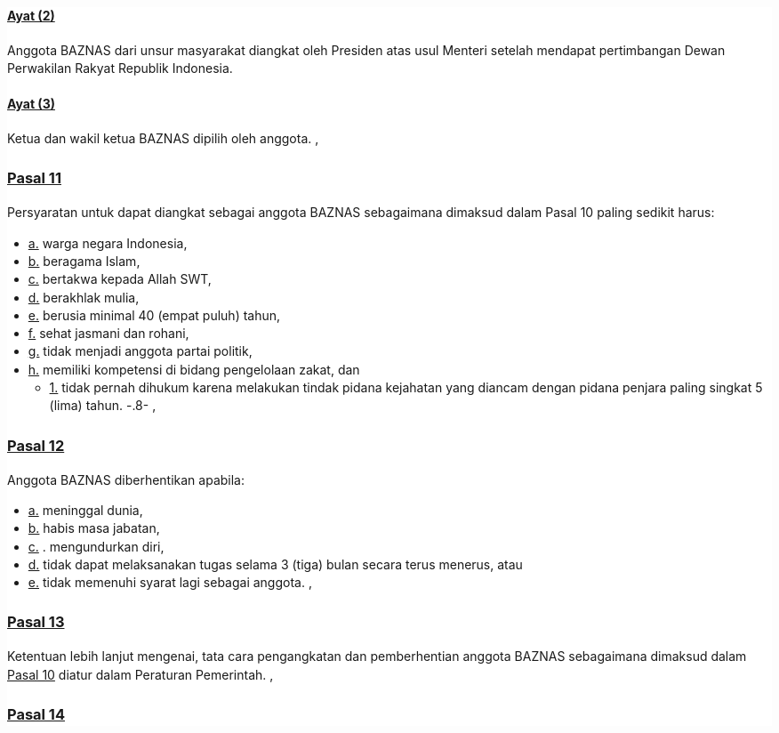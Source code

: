 #### [Ayat (2)](http://example.org/legal/peraturan/uu/2011/22/pasal/0010/versi/20111125/ayat/0002)
Anggota BAZNAS dari unsur masyarakat diangkat oleh Presiden atas usul Menteri setelah mendapat pertimbangan Dewan Perwakilan Rakyat Republik Indonesia.

#### [Ayat (3)](http://example.org/legal/peraturan/uu/2011/22/pasal/0010/versi/20111125/ayat/0003)
Ketua dan wakil ketua BAZNAS dipilih oleh anggota.
,
### [Pasal 11](http://example.org/legal/peraturan/uu/2011/22/pasal/0011)
Persyaratan untuk dapat diangkat sebagai anggota BAZNAS sebagaimana dimaksud dalam Pasal 10 paling sedikit harus:
* [a.](http://example.org/legal/peraturan/uu/2011/22/pasal/0011/versi/20111125/huruf/a) warga negara Indonesia,
* [b.](http://example.org/legal/peraturan/uu/2011/22/pasal/0011/versi/20111125/huruf/b) beragama Islam,
* [c.](http://example.org/legal/peraturan/uu/2011/22/pasal/0011/versi/20111125/huruf/c) bertakwa kepada Allah SWT,
* [d.](http://example.org/legal/peraturan/uu/2011/22/pasal/0011/versi/20111125/huruf/d) berakhlak mulia,
* [e.](http://example.org/legal/peraturan/uu/2011/22/pasal/0011/versi/20111125/huruf/e) berusia minimal 40 (empat puluh) tahun,
* [f.](http://example.org/legal/peraturan/uu/2011/22/pasal/0011/versi/20111125/huruf/f) sehat jasmani dan rohani,
* [g.](http://example.org/legal/peraturan/uu/2011/22/pasal/0011/versi/20111125/huruf/g) tidak menjadi anggota partai politik,
* [h.](http://example.org/legal/peraturan/uu/2011/22/pasal/0011/versi/20111125/huruf/h) memiliki kompetensi di bidang pengelolaan zakat, dan
    * [1.](http://example.org/legal/peraturan/uu/2011/22/pasal/0011/versi/20111125/huruf/h/huruf/0001) tidak pernah dihukum karena melakukan tindak pidana kejahatan yang diancam dengan pidana penjara paling singkat 5 (lima) tahun. -.8-
,
### [Pasal 12](http://example.org/legal/peraturan/uu/2011/22/pasal/0012)
Anggota BAZNAS diberhentikan apabila:
* [a.](http://example.org/legal/peraturan/uu/2011/22/pasal/0012/versi/20111125/huruf/a) meninggal dunia,
* [b.](http://example.org/legal/peraturan/uu/2011/22/pasal/0012/versi/20111125/huruf/b) habis masa jabatan,
* [c.](http://example.org/legal/peraturan/uu/2011/22/pasal/0012/versi/20111125/huruf/c) . mengundurkan diri,
* [d.](http://example.org/legal/peraturan/uu/2011/22/pasal/0012/versi/20111125/huruf/d) tidak dapat melaksanakan tugas selama 3 (tiga) bulan secara terus menerus, atau
* [e.](http://example.org/legal/peraturan/uu/2011/22/pasal/0012/versi/20111125/huruf/e) tidak memenuhi syarat lagi sebagai anggota.
,
### [Pasal 13](http://example.org/legal/peraturan/uu/2011/22/pasal/0013)
Ketentuan lebih lanjut mengenai, tata cara pengangkatan dan pemberhentian anggota BAZNAS sebagaimana dimaksud dalam [Pasal 10](http://example.org/legal/peraturan/uu/2011/22/pasal/0010) diatur dalam Peraturan Pemerintah.
,
### [Pasal 14](http://example.org/legal/peraturan/uu/2011/22/pasal/0014)
